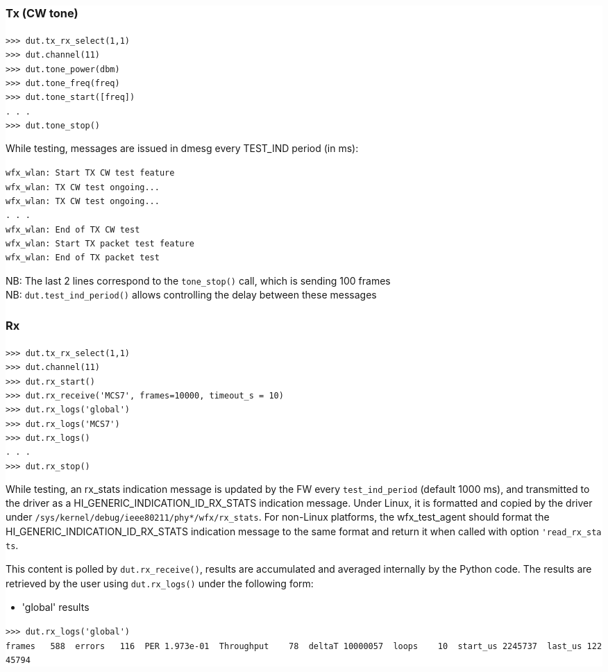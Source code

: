 ### Tx (CW tone)
```
>>> dut.tx_rx_select(1,1)
>>> dut.channel(11)
>>> dut.tone_power(dbm)
>>> dut.tone_freq(freq)
>>> dut.tone_start([freq])
. . .
>>> dut.tone_stop()
```
While testing, messages are issued in dmesg every TEST_IND period (in ms):
```
wfx_wlan: Start TX CW test feature
wfx_wlan: TX CW test ongoing...
wfx_wlan: TX CW test ongoing...
. . .
wfx_wlan: End of TX CW test
wfx_wlan: Start TX packet test feature
wfx_wlan: End of TX packet test
```
NB: The last 2 lines correspond to the `tone_stop()` call, which is sending 100 frames<br>
NB: `dut.test_ind_period()` allows controlling the delay between these messages

### Rx
```
>>> dut.tx_rx_select(1,1)
>>> dut.channel(11)
>>> dut.rx_start()
>>> dut.rx_receive('MCS7', frames=10000, timeout_s = 10)
>>> dut.rx_logs('global')
>>> dut.rx_logs('MCS7')
>>> dut.rx_logs()
. . .
>>> dut.rx_stop()
```
While testing, an rx_stats indication message is updated by the FW every 
`test_ind_period` (default 1000 ms), and transmitted to the driver as a
 HI_GENERIC_INDICATION_ID_RX_STATS indication message.
 Under Linux, it is formatted and copied by the driver under
  `/sys/kernel/debug/ieee80211/phy*/wfx/rx_stats`.
 For non-Linux platforms, the wfx_test_agent should format the HI_GENERIC_INDICATION_ID_RX_STATS indication message
 to the same format and return it when called with option `'read_rx_stats`.
 
This content is polled by `dut.rx_receive()`, results are accumulated and averaged
 internally by the Python code.
 The results are retrieved by the user using `dut.rx_logs()` under the following form:
* 'global' results
```
>>> dut.rx_logs('global')
frames   588  errors   116  PER 1.973e-01  Throughput    78  deltaT 10000057  loops    10  start_us 2245737  last_us 12245794
```
